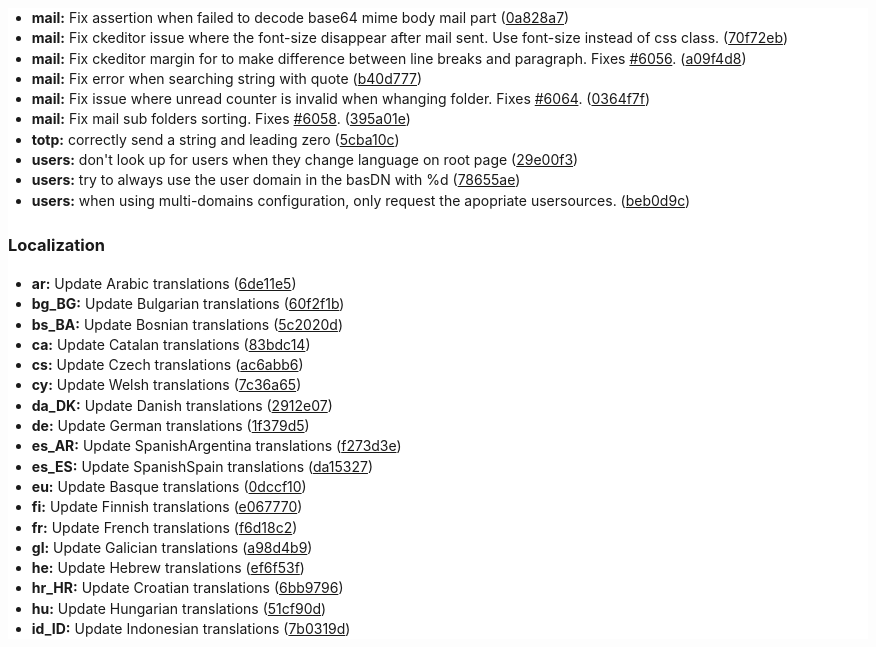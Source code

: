 * **mail:** Fix assertion when failed to decode base64 mime body mail part ([0a828a7](https://github.com/Alinto/sogo/commit/0a828a739e10299605eaff72ffaf90a1908b54e8))
* **mail:** Fix ckeditor issue where the font-size disappear after mail sent. Use font-size instead of css class. ([70f72eb](https://github.com/Alinto/sogo/commit/70f72eb92f0f14501758a5660391aa43862e98e7))
* **mail:** Fix ckeditor margin for  to make difference between line breaks and paragraph. Fixes [#6056](https://bugs.sogo.nu/view.php?id=6056). ([a09f4d8](https://github.com/Alinto/sogo/commit/a09f4d8f498932edee92976ed24b271ed3cd5204))
* **mail:** Fix error when searching string with quote ([b40d777](https://github.com/Alinto/sogo/commit/b40d777a86104d08dbd8168b8e12c198a3d4321a))
* **mail:** Fix issue where unread counter is invalid when whanging folder. Fixes [#6064](https://bugs.sogo.nu/view.php?id=6064). ([0364f7f](https://github.com/Alinto/sogo/commit/0364f7f2a426041d010ad664172e6206c4bbfd6f))
* **mail:** Fix mail sub folders sorting. Fixes [#6058](https://bugs.sogo.nu/view.php?id=6058). ([395a01e](https://github.com/Alinto/sogo/commit/395a01ed5204c6c138e7d855370dd8acf902e6b4))
* **totp:** correctly send a string and leading zero ([5cba10c](https://github.com/Alinto/sogo/commit/5cba10ccff81ccee12e03472c50f43c713d5abc4))
* **users:** don't look up for users when they change language on root page ([29e00f3](https://github.com/Alinto/sogo/commit/29e00f3e9eb92581e0fe5d4193a534f04a1d2b1a))
* **users:** try to always use the user domain in the basDN with %d ([78655ae](https://github.com/Alinto/sogo/commit/78655ae1270534339d1ea9d1860afe7699bfd98e))
* **users:** when using multi-domains configuration, only request the apopriate usersources. ([beb0d9c](https://github.com/Alinto/sogo/commit/beb0d9cb1bfbcac12650d3a77835d86c34245985))


### Localization

* **ar:** Update Arabic translations ([6de11e5](https://github.com/Alinto/sogo/commit/6de11e58ee9607b1d4884bca0035d09e87f43b47))
* **bg_BG:** Update Bulgarian translations ([60f2f1b](https://github.com/Alinto/sogo/commit/60f2f1b9fc2e0c4e32da86615f074336fce825e5))
* **bs_BA:** Update Bosnian translations ([5c2020d](https://github.com/Alinto/sogo/commit/5c2020dc3e184d9c9f6a674c8b0f51323d01d509))
* **ca:** Update Catalan translations ([83bdc14](https://github.com/Alinto/sogo/commit/83bdc145f9498201b6f3319af30adc1f5e86f4f9))
* **cs:** Update Czech translations ([ac6abb6](https://github.com/Alinto/sogo/commit/ac6abb66ec79c2e5ee4d083d80effdebc081248d))
* **cy:** Update Welsh translations ([7c36a65](https://github.com/Alinto/sogo/commit/7c36a65b7c1506d4dfe89869e9e810ea2928ebe4))
* **da_DK:** Update Danish translations ([2912e07](https://github.com/Alinto/sogo/commit/2912e07e0b32ed5c62ed4aae3d07dcc9a364e00b))
* **de:** Update German translations ([1f379d5](https://github.com/Alinto/sogo/commit/1f379d51fd8ca51d3fc3f9e2fe138e9cde9c8f92))
* **es_AR:** Update SpanishArgentina translations ([f273d3e](https://github.com/Alinto/sogo/commit/f273d3e513e4134389a81658e44131e00a4c0e17))
* **es_ES:** Update SpanishSpain translations ([da15327](https://github.com/Alinto/sogo/commit/da15327c92a7cfbbc97dd1b58a2e10180035d99e))
* **eu:** Update Basque translations ([0dccf10](https://github.com/Alinto/sogo/commit/0dccf105051fcd9631629419888397453804a1a2))
* **fi:** Update Finnish translations ([e067770](https://github.com/Alinto/sogo/commit/e0677705aa9c5376ad3f3e61761847a2e562e042))
* **fr:** Update French translations ([f6d18c2](https://github.com/Alinto/sogo/commit/f6d18c208e52a8fef1d2f7563442069d54f68a8a))
* **gl:** Update Galician translations ([a98d4b9](https://github.com/Alinto/sogo/commit/a98d4b99448e55952a8f87c9f2c976e846ed9790))
* **he:** Update Hebrew translations ([ef6f53f](https://github.com/Alinto/sogo/commit/ef6f53f48cbc251b212d185ad63c2298b6a73698))
* **hr_HR:** Update Croatian translations ([6bb9796](https://github.com/Alinto/sogo/commit/6bb97965500786fc89327fd5ec0127c493c4d2c0))
* **hu:** Update Hungarian translations ([51cf90d](https://github.com/Alinto/sogo/commit/51cf90d62067ec1b62f77236974f90abd582eb5c))
* **id_ID:** Update Indonesian translations ([7b0319d](https://github.com/Alinto/sogo/commit/7b0319d616c4ca3915f871b7ab39d38517f5445d))